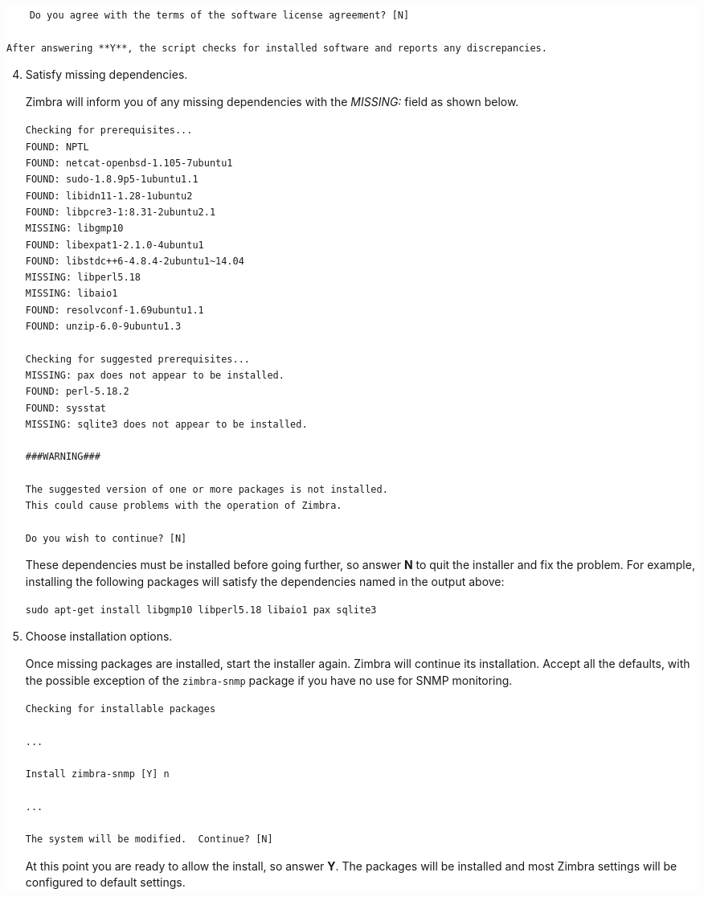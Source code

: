         Do you agree with the terms of the software license agreement? [N]
  
    After answering **Y**, the script checks for installed software and reports any discrepancies.
 
4.  Satisfy missing dependencies.

    Zimbra will inform you of any missing dependencies with the *MISSING:* field as shown below.

        Checking for prerequisites...
        FOUND: NPTL
        FOUND: netcat-openbsd-1.105-7ubuntu1
        FOUND: sudo-1.8.9p5-1ubuntu1.1
        FOUND: libidn11-1.28-1ubuntu2
        FOUND: libpcre3-1:8.31-2ubuntu2.1
        MISSING: libgmp10
        FOUND: libexpat1-2.1.0-4ubuntu1
        FOUND: libstdc++6-4.8.4-2ubuntu1~14.04
        MISSING: libperl5.18
        MISSING: libaio1
        FOUND: resolvconf-1.69ubuntu1.1
        FOUND: unzip-6.0-9ubuntu1.3
    
        Checking for suggested prerequisites...
        MISSING: pax does not appear to be installed.
        FOUND: perl-5.18.2
        FOUND: sysstat
        MISSING: sqlite3 does not appear to be installed.
    
        ###WARNING###
    
        The suggested version of one or more packages is not installed.
        This could cause problems with the operation of Zimbra.
    
        Do you wish to continue? [N] 

    These dependencies must be installed before going further, so answer **N** to quit the installer and fix the problem. For example, installing the following packages will satisfy the dependencies named in the output above:
 
        sudo apt-get install libgmp10 libperl5.18 libaio1 pax sqlite3
 
5.  Choose installation options.

    Once missing packages are installed, start the installer again. Zimbra will continue its installation. Accept all the defaults, with the possible exception of the `zimbra-snmp` package if you have no use for SNMP monitoring.
 
        Checking for installable packages
    
        ...
    
        Install zimbra-snmp [Y] n
    
        ...
    
        The system will be modified.  Continue? [N]
 
 
    At this point you are ready to allow the install, so answer **Y**. The packages will be installed and most Zimbra settings will be configured to default settings.
 